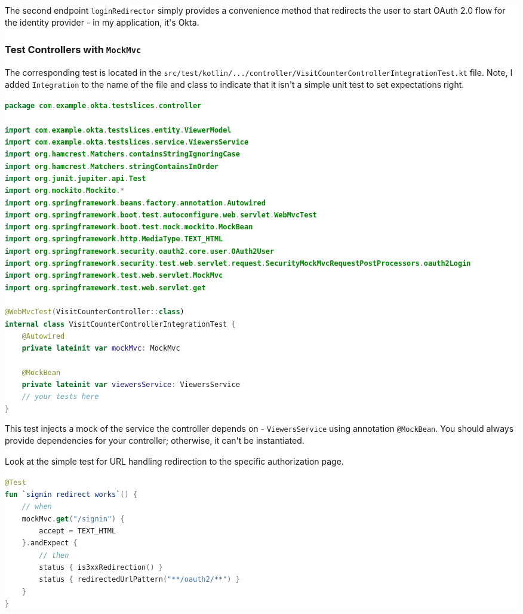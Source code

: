 The second endpoint `loginRedirector` simply provides a convenience method that redirects the user to start OAuth 2.0 flow for the identity provider - in my application, it's Okta.

### Test Controllers with `MockMvc`

The corresponding test is located in the `src/test/kotlin/.../controller/VisitCounterControllerIntegrationTest.kt` file. Note, I added `Integration` to the name of the file and class to indicate that it isn't a simple unit test to set expectations right.

```kotlin
package com.example.okta.testslices.controller

import com.example.okta.testslices.entity.ViewerModel
import com.example.okta.testslices.service.ViewersService
import org.hamcrest.Matchers.containsStringIgnoringCase
import org.hamcrest.Matchers.stringContainsInOrder
import org.junit.jupiter.api.Test
import org.mockito.Mockito.*
import org.springframework.beans.factory.annotation.Autowired
import org.springframework.boot.test.autoconfigure.web.servlet.WebMvcTest
import org.springframework.boot.test.mock.mockito.MockBean
import org.springframework.http.MediaType.TEXT_HTML
import org.springframework.security.oauth2.core.user.OAuth2User
import org.springframework.security.test.web.servlet.request.SecurityMockMvcRequestPostProcessors.oauth2Login
import org.springframework.test.web.servlet.MockMvc
import org.springframework.test.web.servlet.get

@WebMvcTest(VisitCounterController::class)
internal class VisitCounterControllerIntegrationTest {
    @Autowired
    private lateinit var mockMvc: MockMvc

    @MockBean
    private lateinit var viewersService: ViewersService
    // your tests here
}
```

This test injects a mock of the service the controller depends on - `ViewersService` using annotation `@MockBean`. You should always provide dependencies for your controller; otherwise, it can't be instantiated.

Look at the simple test for URL handling redirection to the specific authorization page.

```kotlin
@Test
fun `signin redirect works`() {
    // when
    mockMvc.get("/signin") {
        accept = TEXT_HTML
    }.andExpect {
        // then
        status { is3xxRedirection() }
        status { redirectedUrlPattern("**/oauth2/**") }
    }
}
```

